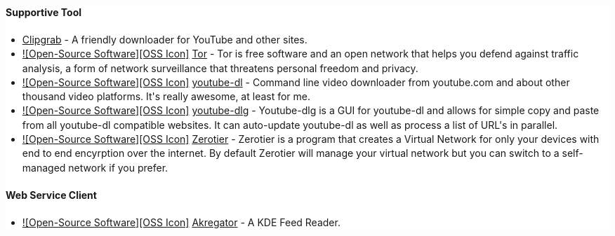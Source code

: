 #### Supportive Tool
- [Clipgrab](https://clipgrab.org/) - A friendly downloader for YouTube and other sites.
- [![Open-Source Software][OSS Icon]](https://gitweb.torproject.org/tor.git) [Tor](https://www.torproject.org/) - Tor is free software and an open network that helps you defend against traffic analysis, a form of network surveillance that threatens personal freedom and privacy.
- [![Open-Source Software][OSS Icon]](https://github.com/rg3/youtube-dl) [youtube-dl](https://github.com/rg3/youtube-dl) - Command line video downloader from youtube.com and about other thousand video platforms. It's really awesome, at least for me.
- [![Open-Source Software][OSS Icon]](https://github.com/MrS0m30n3/youtube-dl-gui) [youtube-dlg](https://mrs0m30n3.github.io/youtube-dl-gui/#downloads) - Youtube-dlg is a GUI for youtube-dl and allows for simple copy and paste from all youtube-dl compatible websites. It can auto-update youtube-dl as well as process a list of URL's in parallel.
- [![Open-Source Software][OSS Icon]](https://github.com/zerotier/ZeroTierOne) [Zerotier](https://my.zerotier.com) - Zerotier is a program that creates a Virtual Network for only your devices with end to end encyrption over the internet. By default Zerotier will manage your virtual network but you can switch to a self-managed network if you prefer.

#### Web Service Client
- [![Open-Source Software][OSS Icon]](https://cgit.kde.org/akregator.git/) [Akregator](https://userbase.kde.org/Akregator) - A KDE Feed Reader.
